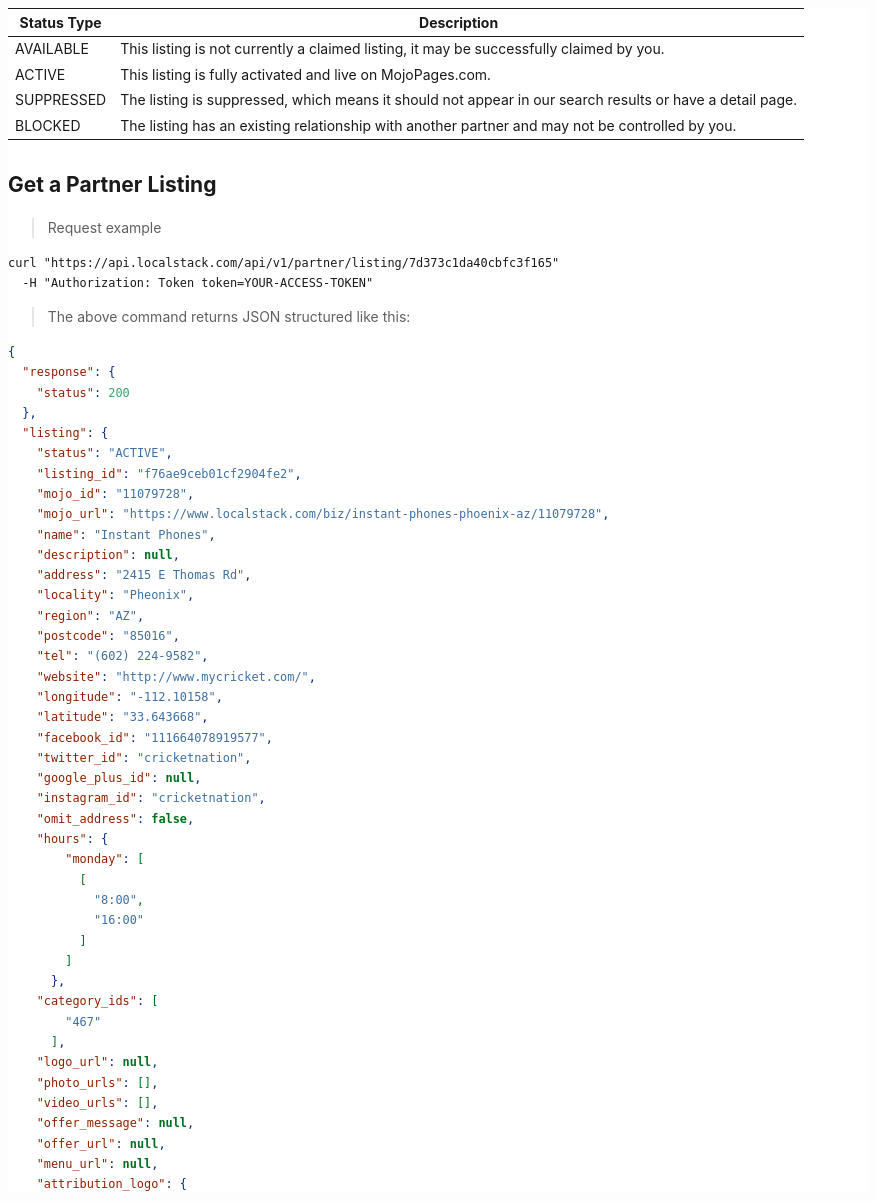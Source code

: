 Status Type | Description
--------- | -----------
AVAILABLE | This listing is not currently a claimed listing, it may be successfully claimed by you.
ACTIVE | This listing is fully activated and live on MojoPages.com.
SUPPRESSED | The listing is suppressed, which means it should not appear in our search results or have a detail page.
BLOCKED | The listing has an existing relationship with another partner and may not be controlled by you.





## Get a Partner Listing

> Request example

```shell
curl "https://api.localstack.com/api/v1/partner/listing/7d373c1da40cbfc3f165"
  -H "Authorization: Token token=YOUR-ACCESS-TOKEN"
```

> The above command returns JSON structured like this:

```json
{
  "response": {
    "status": 200
  },
  "listing": {
    "status": "ACTIVE",
    "listing_id": "f76ae9ceb01cf2904fe2",
    "mojo_id": "11079728",
    "mojo_url": "https://www.localstack.com/biz/instant-phones-phoenix-az/11079728",
    "name": "Instant Phones",
    "description": null,
    "address": "2415 E Thomas Rd",
    "locality": "Pheonix",
    "region": "AZ",
    "postcode": "85016",
    "tel": "(602) 224-9582",
    "website": "http://www.mycricket.com/",
    "longitude": "-112.10158",
    "latitude": "33.643668",
    "facebook_id": "111664078919577",
    "twitter_id": "cricketnation",
    "google_plus_id": null,
    "instagram_id": "cricketnation",
    "omit_address": false,
    "hours": {
        "monday": [
          [
            "8:00",
            "16:00"
          ]
        ]
      },
    "category_ids": [
        "467"
      ],
    "logo_url": null,
    "photo_urls": [],
    "video_urls": [],
    "offer_message": null,
    "offer_url": null,
    "menu_url": null,
    "attribution_logo": {
```